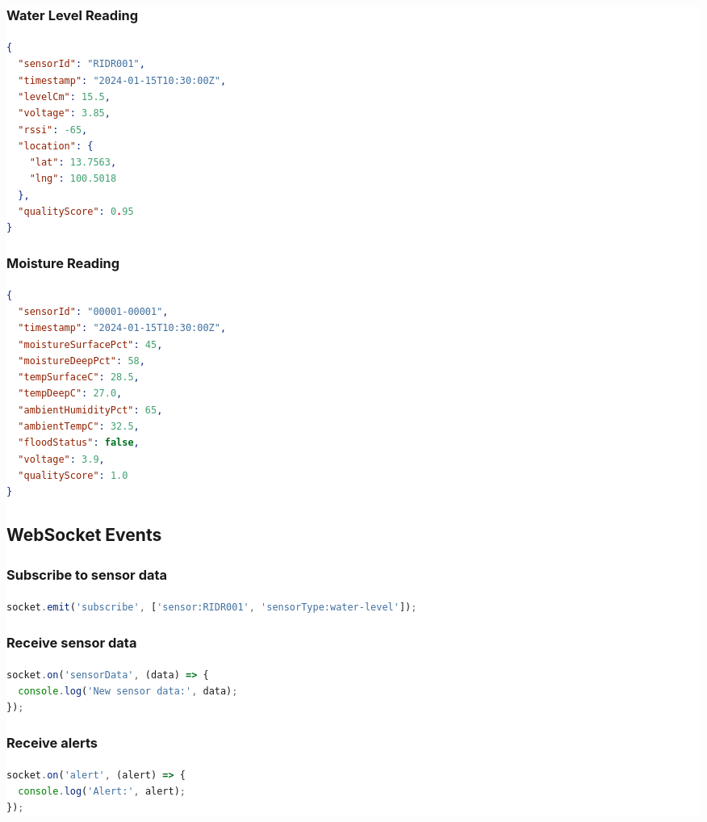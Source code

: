 ### Water Level Reading
```json
{
  "sensorId": "RIDR001",
  "timestamp": "2024-01-15T10:30:00Z",
  "levelCm": 15.5,
  "voltage": 3.85,
  "rssi": -65,
  "location": {
    "lat": 13.7563,
    "lng": 100.5018
  },
  "qualityScore": 0.95
}
```

### Moisture Reading
```json
{
  "sensorId": "00001-00001",
  "timestamp": "2024-01-15T10:30:00Z",
  "moistureSurfacePct": 45,
  "moistureDeepPct": 58,
  "tempSurfaceC": 28.5,
  "tempDeepC": 27.0,
  "ambientHumidityPct": 65,
  "ambientTempC": 32.5,
  "floodStatus": false,
  "voltage": 3.9,
  "qualityScore": 1.0
}
```

## WebSocket Events

### Subscribe to sensor data
```javascript
socket.emit('subscribe', ['sensor:RIDR001', 'sensorType:water-level']);
```

### Receive sensor data
```javascript
socket.on('sensorData', (data) => {
  console.log('New sensor data:', data);
});
```

### Receive alerts
```javascript
socket.on('alert', (alert) => {
  console.log('Alert:', alert);
});
```
